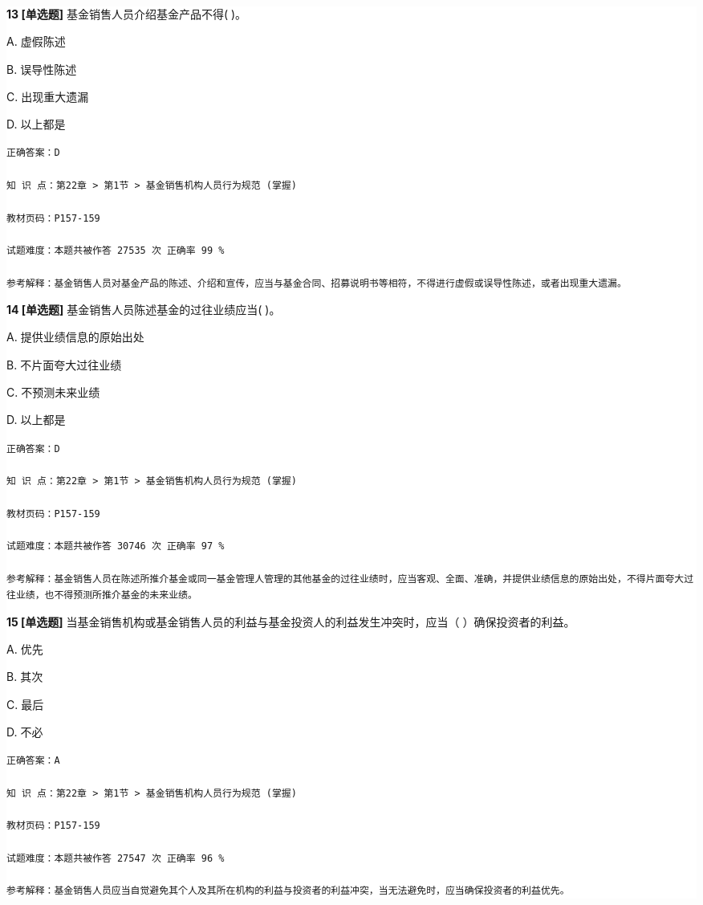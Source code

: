 
**13 [单选题]** 基金销售人员介绍基金产品不得(       )。

A. 虚假陈述

B. 误导性陈述

C. 出现重大遗漏

D. 以上都是

```
正确答案：D

知 识 点：第22章 > 第1节 > 基金销售机构人员行为规范 (掌握)

教材页码：P157-159

试题难度：本题共被作答 27535 次 正确率 99 %

参考解释：基金销售人员对基金产品的陈述、介绍和宣传，应当与基金合同、招募说明书等相符，不得进行虚假或误导性陈述，或者出现重大遗漏。
```


**14 [单选题]** 基金销售人员陈述基金的过往业绩应当(         )。

A. 提供业绩信息的原始出处

B. 不片面夸大过往业绩

C. 不预测未来业绩

D. 以上都是

```
正确答案：D

知 识 点：第22章 > 第1节 > 基金销售机构人员行为规范 (掌握)

教材页码：P157-159

试题难度：本题共被作答 30746 次 正确率 97 %

参考解释：基金销售人员在陈述所推介基金或同一基金管理人管理的其他基金的过往业绩时，应当客观、全面、准确，并提供业绩信息的原始出处，不得片面夸大过往业绩，也不得预测所推介基金的未来业绩。
```


**15 [单选题]** 当基金销售机构或基金销售人员的利益与基金投资人的利益发生冲突时，应当（        ）确保投资者的利益。 

A. 优先&nbsp;

B. 其次&nbsp;

C. 最后&nbsp;

D. 不必&nbsp;

```
正确答案：A

知 识 点：第22章 > 第1节 > 基金销售机构人员行为规范 (掌握)

教材页码：P157-159

试题难度：本题共被作答 27547 次 正确率 96 %

参考解释：基金销售人员应当自觉避免其个人及其所在机构的利益与投资者的利益冲突，当无法避免时，应当确保投资者的利益优先。
```

